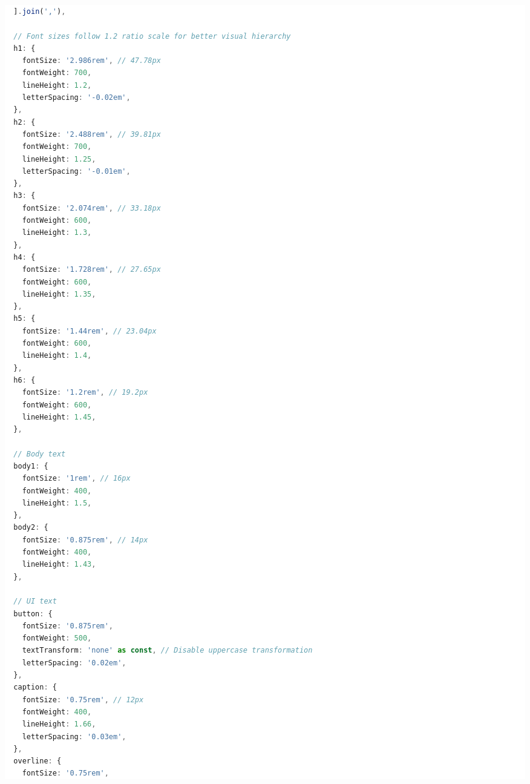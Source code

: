 ```typescript
  ].join(','),
  
  // Font sizes follow 1.2 ratio scale for better visual hierarchy
  h1: {
    fontSize: '2.986rem', // 47.78px
    fontWeight: 700,
    lineHeight: 1.2,
    letterSpacing: '-0.02em',
  },
  h2: {
    fontSize: '2.488rem', // 39.81px
    fontWeight: 700,
    lineHeight: 1.25,
    letterSpacing: '-0.01em',
  },
  h3: {
    fontSize: '2.074rem', // 33.18px
    fontWeight: 600,
    lineHeight: 1.3,
  },
  h4: {
    fontSize: '1.728rem', // 27.65px
    fontWeight: 600,
    lineHeight: 1.35,
  },
  h5: {
    fontSize: '1.44rem', // 23.04px
    fontWeight: 600,
    lineHeight: 1.4,
  },
  h6: {
    fontSize: '1.2rem', // 19.2px
    fontWeight: 600,
    lineHeight: 1.45,
  },
  
  // Body text
  body1: {
    fontSize: '1rem', // 16px
    fontWeight: 400,
    lineHeight: 1.5,
  },
  body2: {
    fontSize: '0.875rem', // 14px
    fontWeight: 400,
    lineHeight: 1.43,
  },
  
  // UI text
  button: {
    fontSize: '0.875rem',
    fontWeight: 500,
    textTransform: 'none' as const, // Disable uppercase transformation
    letterSpacing: '0.02em',
  },
  caption: {
    fontSize: '0.75rem', // 12px
    fontWeight: 400,
    lineHeight: 1.66,
    letterSpacing: '0.03em',
  },
  overline: {
    fontSize: '0.75rem',
```